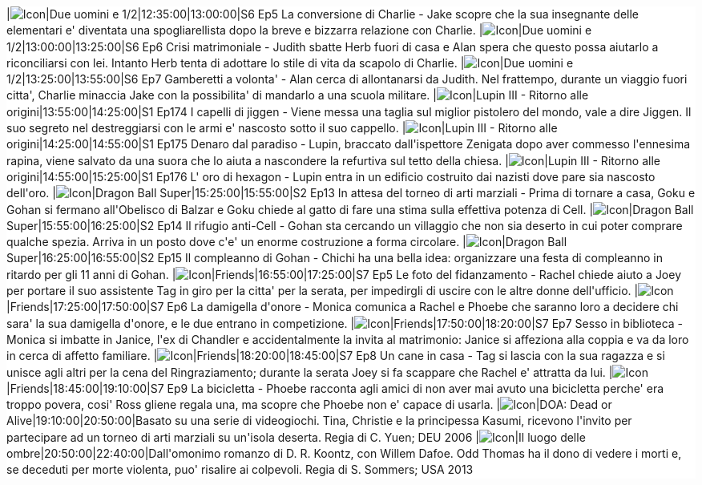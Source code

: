 |![Icon](https://guidatv.sky.it/uuid/224ce713-de7d-4843-8426-9af828c487e4/cover?md5ChecksumParam=70f2e9b72987213186d1fb0b0e593484)|Due uomini e 1/2|12:35:00|13:00:00|S6 Ep5 La conversione di Charlie - Jake scopre che la sua insegnante delle elementari e&#039; diventata una spogliarellista dopo la breve e bizzarra relazione con Charlie.
|![Icon](https://guidatv.sky.it/uuid/dc9b7ef3-36a0-4633-95b0-f6c2d678091e/cover?md5ChecksumParam=70f2e9b72987213186d1fb0b0e593484)|Due uomini e 1/2|13:00:00|13:25:00|S6 Ep6 Crisi matrimoniale - Judith sbatte Herb fuori di casa e Alan spera che questo possa aiutarlo a riconciliarsi con lei. Intanto Herb tenta di adottare lo stile di vita da scapolo di Charlie.
|![Icon](https://guidatv.sky.it/uuid/eb4136cc-3fd1-44d0-b252-56a86bdc33c4/cover?md5ChecksumParam=70f2e9b72987213186d1fb0b0e593484)|Due uomini e 1/2|13:25:00|13:55:00|S6 Ep7 Gamberetti a volonta&#039; - Alan cerca di allontanarsi da Judith. Nel frattempo, durante un viaggio fuori citta&#039;, Charlie minaccia Jake con la possibilita&#039; di mandarlo a una scuola militare.
|![Icon](https://guidatv.sky.it/uuid/e2afe894-a730-4dbd-979f-a27c0b1f2273/cover?md5ChecksumParam=4a539a9c2fe487079cddf3d471d277e8)|Lupin III - Ritorno alle origini|13:55:00|14:25:00|S1 Ep174 I capelli di jiggen - Viene messa una taglia sul miglior pistolero del mondo, vale a dire Jiggen. Il suo segreto nel destreggiarsi con le armi e&#039; nascosto sotto il suo cappello.
|![Icon](https://guidatv.sky.it/uuid/1295b7ce-165c-4e83-9aa3-da1ee0daa140/cover?md5ChecksumParam=4a539a9c2fe487079cddf3d471d277e8)|Lupin III - Ritorno alle origini|14:25:00|14:55:00|S1 Ep175 Denaro dal paradiso - Lupin, braccato dall&#039;ispettore Zenigata dopo aver commesso l&#039;ennesima rapina, viene salvato da una suora che lo aiuta a nascondere la refurtiva sul tetto della chiesa.
|![Icon](https://guidatv.sky.it/uuid/93a73baa-71d3-48a0-bbd1-746f02797fa6/cover?md5ChecksumParam=4a539a9c2fe487079cddf3d471d277e8)|Lupin III - Ritorno alle origini|14:55:00|15:25:00|S1 Ep176 L&#039; oro di hexagon - Lupin entra in un edificio costruito dai nazisti dove pare sia nascosto dell&#039;oro.
|![Icon](https://guidatv.sky.it/uuid/9bfa86e2-be6b-4cc3-985e-87ab29d1eb85/cover?md5ChecksumParam=f04bba0a0a0e9f2ba1193c4b891f94fd)|Dragon Ball Super|15:25:00|15:55:00|S2 Ep13 In attesa del torneo di arti marziali - Prima di tornare a casa, Goku e Gohan si fermano all&#039;Obelisco di Balzar e Goku chiede al gatto di fare una stima sulla effettiva potenza di Cell.
|![Icon](https://guidatv.sky.it/uuid/d2e1fe44-cbf4-441b-bf4c-88134e27b8e7/cover?md5ChecksumParam=f04bba0a0a0e9f2ba1193c4b891f94fd)|Dragon Ball Super|15:55:00|16:25:00|S2 Ep14 Il rifugio anti-Cell - Gohan sta cercando un villaggio che non sia deserto in cui poter comprare qualche spezia. Arriva in un posto dove c&#039;e&#039; un enorme costruzione a forma circolare.
|![Icon](https://guidatv.sky.it/uuid/173242a4-c721-4d4d-a631-f2232e36fbc8/cover?md5ChecksumParam=f04bba0a0a0e9f2ba1193c4b891f94fd)|Dragon Ball Super|16:25:00|16:55:00|S2 Ep15 Il compleanno di Gohan - Chichi ha una bella idea: organizzare una festa di compleanno in ritardo per gli 11 anni di Gohan.
|![Icon](https://guidatv.sky.it/uuid/742701a2-2fc5-4b64-87f0-452ef48e718b/cover?md5ChecksumParam=52351a4aeec048f378ca849187d259a9)|Friends|16:55:00|17:25:00|S7 Ep5 Le foto del fidanzamento - Rachel chiede aiuto a Joey per portare il suo assistente Tag in giro per la citta&#039; per la serata, per impedirgli di uscire con le altre donne dell&#039;ufficio.
|![Icon](https://guidatv.sky.it/uuid/7bcbfa1c-6047-429d-a105-9737059607df/cover?md5ChecksumParam=52351a4aeec048f378ca849187d259a9)|Friends|17:25:00|17:50:00|S7 Ep6 La damigella d&#039;onore - Monica comunica a Rachel e Phoebe che saranno loro a decidere chi sara&#039; la sua damigella d&#039;onore, e le due entrano in competizione.
|![Icon](https://guidatv.sky.it/uuid/18ea272b-40de-4e41-bae0-775a1d22e4c8/cover?md5ChecksumParam=52351a4aeec048f378ca849187d259a9)|Friends|17:50:00|18:20:00|S7 Ep7 Sesso in biblioteca - Monica si imbatte in Janice, l&#039;ex di Chandler e accidentalmente la invita al matrimonio: Janice si affeziona alla coppia e va da loro in cerca di affetto familiare.
|![Icon](https://guidatv.sky.it/uuid/0c46016f-dd45-40ac-91fc-cefd611006a2/cover?md5ChecksumParam=52351a4aeec048f378ca849187d259a9)|Friends|18:20:00|18:45:00|S7 Ep8 Un cane in casa - Tag si lascia con la sua ragazza e si unisce agli altri per la cena del Ringraziamento; durante la serata Joey si fa scappare che Rachel e&#039; attratta da lui.
|![Icon](https://guidatv.sky.it/uuid/3c5ea757-97d4-4583-8ead-86e01298c85c/cover?md5ChecksumParam=52351a4aeec048f378ca849187d259a9)|Friends|18:45:00|19:10:00|S7 Ep9 La bicicletta - Phoebe racconta agli amici di non aver mai avuto una bicicletta perche&#039; era troppo povera, cosi&#039; Ross gliene regala una, ma scopre che Phoebe non e&#039; capace di usarla.
|![Icon](https://guidatv.sky.it/uuid/1cd3db30-976f-4ab4-8005-236f8a11aa60/cover?md5ChecksumParam=303f37a1bdc9754a9e6fdf2d1c346137)|DOA: Dead or Alive|19:10:00|20:50:00|Basato su una serie di videogiochi. Tina, Christie e la principessa Kasumi, ricevono l&#039;invito per partecipare ad un torneo di arti marziali su un&#039;isola deserta. Regia di C. Yuen; DEU 2006
|![Icon](https://guidatv.sky.it/uuid/267627c1-ef37-4e88-b2c0-9c775214b32a/cover?md5ChecksumParam=616ec4febe504d3906d3bc57c6f66dc6)|Il luogo delle ombre|20:50:00|22:40:00|Dall&#039;omonimo romanzo di D. R. Koontz, con Willem Dafoe. Odd Thomas ha il dono di vedere i morti e, se deceduti per morte violenta, puo&#039; risalire ai colpevoli. Regia di S. Sommers; USA 2013